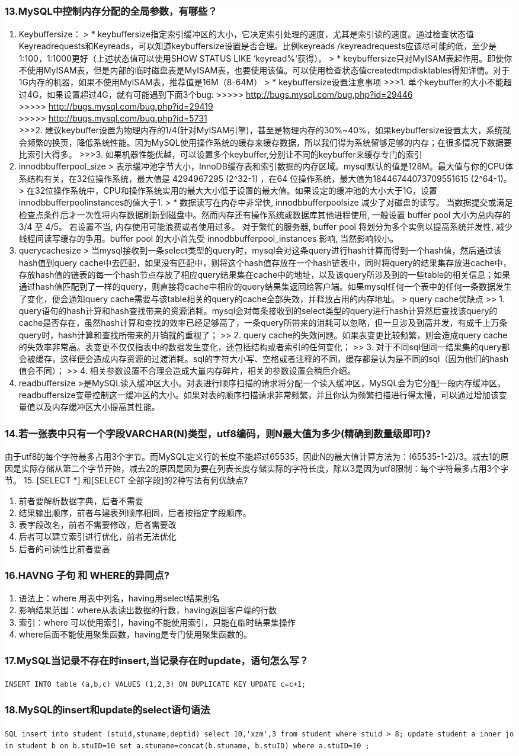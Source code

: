 ### 13.MySQL中控制内存分配的全局参数，有哪些？

1.	Keybuffersize： > * keybuffersize指定索引缓冲区的大小，它决定索引处理的速度，尤其是索引读的速度。通过检查状态值Keyreadrequests和Keyreads，可以知道keybuffersize设置是否合理。比例keyreads /keyreadrequests应该尽可能的低，至少是1:100，1:1000更好（上述状态值可以使用SHOW STATUS LIKE ‘keyread%'获得）。 > * keybuffersize只对MyISAM表起作用。即使你不使用MyISAM表，但是内部的临时磁盘表是MyISAM表，也要使用该值。可以使用检查状态值createdtmpdisktables得知详情。对于1G内存的机器，如果不使用MyISAM表，推荐值是16M（8-64M） > * keybuffersize设置注意事项 >>>1. 单个keybuffer的大小不能超过4G，如果设置超过4G，就有可能遇到下面3个bug: >>>>> http://bugs.mysql.com/bug.php?id=29446 <br /> >>>>> http://bugs.mysql.com/bug.php?id=29419 <br /> >>>>> http://bugs.mysql.com/bug.php?id=5731 <br /> >>>2. 建议keybuffer设置为物理内存的1/4(针对MyISAM引擎)，甚至是物理内存的30%~40%，如果keybuffersize设置太大，系统就会频繁的换页，降低系统性能。因为MySQL使用操作系统的缓存来缓存数据，所以我们得为系统留够足够的内存；在很多情况下数据要比索引大得多。 >>>3. 如果机器性能优越，可以设置多个keybuffer,分别让不同的keybuffer来缓存专门的索引
2.	innodbbufferpool_size > 表示缓冲池字节大小，InnoDB缓存表和索引数据的内存区域。mysql默认的值是128M。最大值与你的CPU体系结构有关，在32位操作系统，最大值是 4294967295 (2^32-1) ，在64 位操作系统，最大值为18446744073709551615 (2^64-1)。 > 在32位操作系统中，CPU和操作系统实用的最大大小低于设置的最大值。如果设定的缓冲池的大小大于1G，设置innodbbufferpoolinstances的值大于1. > * 数据读写在内存中非常快, innodbbufferpoolsize 减少了对磁盘的读写。 当数据提交或满足检查点条件后才一次性将内存数据刷新到磁盘中。然而内存还有操作系统或数据库其他进程使用, 一般设置 buffer pool 大小为总内存的 3/4 至 4/5。 若设置不当, 内存使用可能浪费或者使用过多。 对于繁忙的服务器, buffer pool 将划分为多个实例以提高系统并发性, 减少线程间读写缓存的争用。buffer pool 的大小首先受 innodbbufferpool_instances 影响, 当然影响较小。
3.	querycachesize > 当mysql接收到一条select类型的query时，mysql会对这条query进行hash计算而得到一个hash值，然后通过该hash值到query cache中去匹配，如果没有匹配中，则将这个hash值存放在一个hash链表中，同时将query的结果集存放进cache中，存放hash值的链表的每一个hash节点存放了相应query结果集在cache中的地址，以及该query所涉及到的一些table的相关信息；如果通过hash值匹配到了一样的query，则直接将cache中相应的query结果集返回给客户端。如果mysql任何一个表中的任何一条数据发生了变化，便会通知query cache需要与该table相关的query的cache全部失效，并释放占用的内存地址。 > query cache优缺点 >> 1. query语句的hash计算和hash查找带来的资源消耗。mysql会对每条接收到的select类型的query进行hash计算然后查找该query的cache是否存在，虽然hash计算和查找的效率已经足够高了，一条query所带来的消耗可以忽略，但一旦涉及到高并发，有成千上万条query时，hash计算和查找所带来的开销就的重视了； >> 2. query cache的失效问题。如果表变更比较频繁，则会造成query cache的失效率非常高。表变更不仅仅指表中的数据发生变化，还包括结构或者索引的任何变化； >> 3. 对于不同sql但同一结果集的query都会被缓存，这样便会造成内存资源的过渡消耗。sql的字符大小写、空格或者注释的不同，缓存都是认为是不同的sql（因为他们的hash值会不同）； >> 4. 相关参数设置不合理会造成大量内存碎片，相关的参数设置会稍后介绍。
4.	readbuffersize >是MySQL读入缓冲区大小。对表进行顺序扫描的请求将分配一个读入缓冲区，MySQL会为它分配一段内存缓冲区。readbuffersize变量控制这一缓冲区的大小。如果对表的顺序扫描请求非常频繁，并且你认为频繁扫描进行得太慢，可以通过增加该变量值以及内存缓冲区大小提高其性能。

### 14.若一张表中只有一个字段VARCHAR(N)类型，utf8编码，则N最大值为多少(精确到数量级即可)?

由于utf8的每个字符最多占用3个字节。而MySQL定义行的长度不能超过65535，因此N的最大值计算方法为：(65535-1-2)/3。减去1的原因是实际存储从第二个字节开始，减去2的原因是因为要在列表长度存储实际的字符长度，除以3是因为utf8限制：每个字符最多占用3个字节。
15. [SELECT *] 和[SELECT 全部字段]的2种写法有何优缺点?
1.	前者要解析数据字典，后者不需要
2.	结果输出顺序，前者与建表列顺序相同，后者按指定字段顺序。
3.	表字段改名，前者不需要修改，后者需要改
4.	后者可以建立索引进行优化，前者无法优化
5.	后者的可读性比前者要高

### 16.HAVNG 子句 和 WHERE的异同点?

1.	语法上：where 用表中列名，having用select结果别名
2.	影响结果范围：where从表读出数据的行数，having返回客户端的行数
3.	索引：where 可以使用索引，having不能使用索引，只能在临时结果集操作
4.	where后面不能使用聚集函数，having是专门使用聚集函数的。

### 17.MySQL当记录不存在时insert,当记录存在时update，语句怎么写？

`INSERT INTO table (a,b,c) VALUES (1,2,3) ON DUPLICATE KEY UPDATE c=c+1;`

### 18.MySQL的insert和update的select语句语法
`SQL insert into student (stuid,stuname,deptid) select 10,'xzm',3 from student where stuid > 8;
update student a inner join student b on b.stuID=10 set a.stuname=concat(b.stuname, b.stuID) where a.stuID=10 ; `
